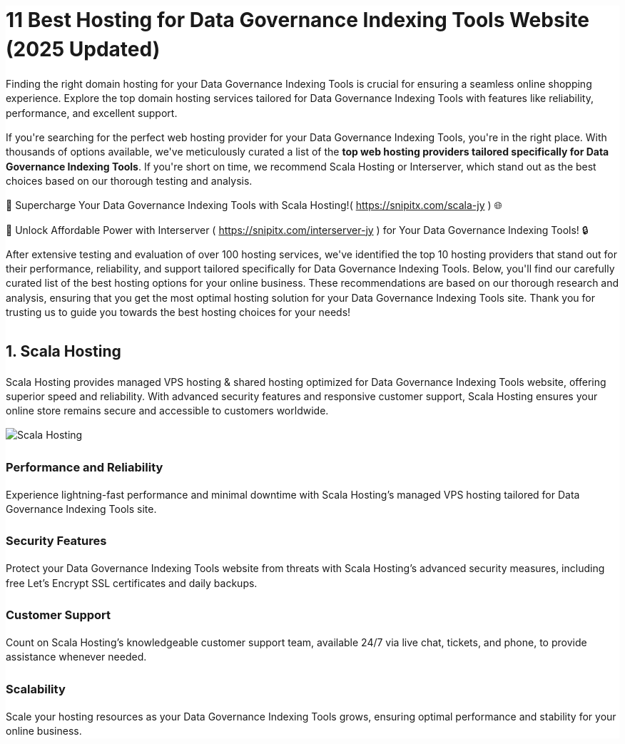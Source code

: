 # 11 Best Hosting for Data Governance Indexing Tools Website (2025 Updated)

Finding the right domain hosting for your Data Governance Indexing Tools is crucial for ensuring a seamless online shopping experience. Explore the top domain hosting services tailored for Data Governance Indexing Tools with features like reliability, performance, and excellent support.

If you're searching for the perfect web hosting provider for your Data Governance Indexing Tools, you're in the right place. With thousands of options available, we've meticulously curated a list of the **top web hosting providers tailored specifically for Data Governance Indexing Tools**. If you're short on time, we recommend Scala Hosting or Interserver, which stand out as the best choices based on our thorough testing and analysis.

🚀 Supercharge Your Data Governance Indexing Tools with Scala Hosting!( https://snipitx.com/scala-jy ) 🌐 

💸 Unlock Affordable Power with Interserver ( https://snipitx.com/interserver-jy ) for Your Data Governance Indexing Tools! 🔒

After extensive testing and evaluation of over 100 hosting services, we've identified the top 10 hosting providers that stand out for their performance, reliability, and support tailored specifically for Data Governance Indexing Tools. Below, you'll find our carefully curated list of the best hosting options for your online business. These recommendations are based on our thorough research and analysis, ensuring that you get the most optimal hosting solution for your Data Governance Indexing Tools site. Thank you for trusting us to guide you towards the best hosting choices for your needs!

## 1. Scala Hosting

Scala Hosting provides managed VPS hosting & shared hosting optimized for Data Governance Indexing Tools website, offering superior speed and reliability. With advanced security features and responsive customer support, Scala Hosting ensures your online store remains secure and accessible to customers worldwide.

![Scala Hosting](https://i.imgur.com/uJ5JIK3.png "Scala Web Hosting")

### Performance and Reliability
Experience lightning-fast performance and minimal downtime with Scala Hosting’s managed VPS hosting tailored for Data Governance Indexing Tools site.

### Security Features
Protect your Data Governance Indexing Tools website from threats with Scala Hosting’s advanced security measures, including free Let’s Encrypt SSL certificates and daily backups.

### Customer Support
Count on Scala Hosting’s knowledgeable customer support team, available 24/7 via live chat, tickets, and phone, to provide assistance whenever needed.

### Scalability
Scale your hosting resources as your Data Governance Indexing Tools grows, ensuring optimal performance and stability for your online business.

